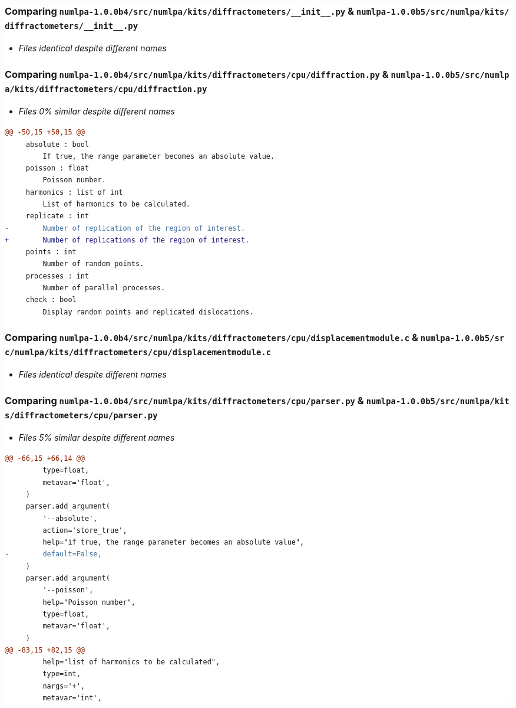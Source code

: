 ### Comparing `numlpa-1.0.0b4/src/numlpa/kits/diffractometers/__init__.py` & `numlpa-1.0.0b5/src/numlpa/kits/diffractometers/__init__.py`

 * *Files identical despite different names*

### Comparing `numlpa-1.0.0b4/src/numlpa/kits/diffractometers/cpu/diffraction.py` & `numlpa-1.0.0b5/src/numlpa/kits/diffractometers/cpu/diffraction.py`

 * *Files 0% similar despite different names*

```diff
@@ -50,15 +50,15 @@
     absolute : bool
         If true, the range parameter becomes an absolute value.
     poisson : float
         Poisson number.
     harmonics : list of int
         List of harmonics to be calculated.
     replicate : int
-        Number of replication of the region of interest.
+        Number of replications of the region of interest.
     points : int
         Number of random points.
     processes : int
         Number of parallel processes.
     check : bool
         Display random points and replicated dislocations.
```

### Comparing `numlpa-1.0.0b4/src/numlpa/kits/diffractometers/cpu/displacementmodule.c` & `numlpa-1.0.0b5/src/numlpa/kits/diffractometers/cpu/displacementmodule.c`

 * *Files identical despite different names*

### Comparing `numlpa-1.0.0b4/src/numlpa/kits/diffractometers/cpu/parser.py` & `numlpa-1.0.0b5/src/numlpa/kits/diffractometers/cpu/parser.py`

 * *Files 5% similar despite different names*

```diff
@@ -66,15 +66,14 @@
         type=float,
         metavar='float',
     )
     parser.add_argument(
         '--absolute',
         action='store_true',
         help="if true, the range parameter becomes an absolute value",
-        default=False,
     )
     parser.add_argument(
         '--poisson',
         help="Poisson number",
         type=float,
         metavar='float',
     )
@@ -83,15 +82,15 @@
         help="list of harmonics to be calculated",
         type=int,
         nargs='+',
         metavar='int',
```
